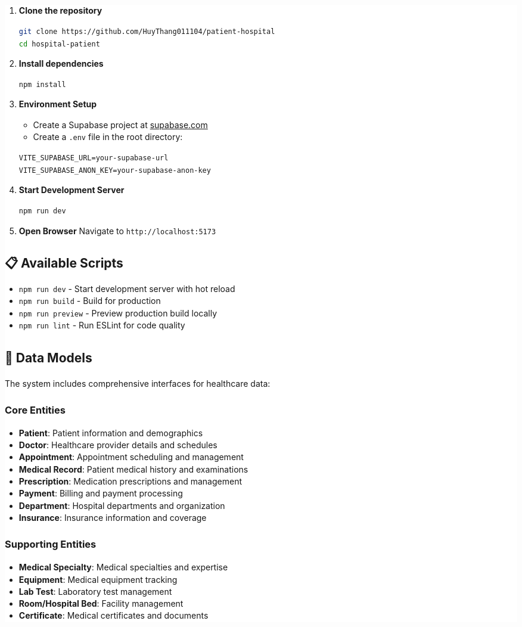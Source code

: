 1. **Clone the repository**

   ```bash
   git clone https://github.com/HuyThang011104/patient-hospital
   cd hospital-patient
   ```

2. **Install dependencies**

   ```bash
   npm install
   ```

3. **Environment Setup**

   - Create a Supabase project at [supabase.com](https://supabase.com)
   - Create a `.env` file in the root directory:

   ```env
   VITE_SUPABASE_URL=your-supabase-url
   VITE_SUPABASE_ANON_KEY=your-supabase-anon-key
   ```

4. **Start Development Server**

   ```bash
   npm run dev
   ```

5. **Open Browser**
   Navigate to `http://localhost:5173`

## 📋 Available Scripts

- `npm run dev` - Start development server with hot reload
- `npm run build` - Build for production
- `npm run preview` - Preview production build locally
- `npm run lint` - Run ESLint for code quality

## 🏥 Data Models

The system includes comprehensive interfaces for healthcare data:

### Core Entities

- **Patient**: Patient information and demographics
- **Doctor**: Healthcare provider details and schedules
- **Appointment**: Appointment scheduling and management
- **Medical Record**: Patient medical history and examinations
- **Prescription**: Medication prescriptions and management
- **Payment**: Billing and payment processing
- **Department**: Hospital departments and organization
- **Insurance**: Insurance information and coverage

### Supporting Entities

- **Medical Specialty**: Medical specialties and expertise
- **Equipment**: Medical equipment tracking
- **Lab Test**: Laboratory test management
- **Room/Hospital Bed**: Facility management
- **Certificate**: Medical certificates and documents
